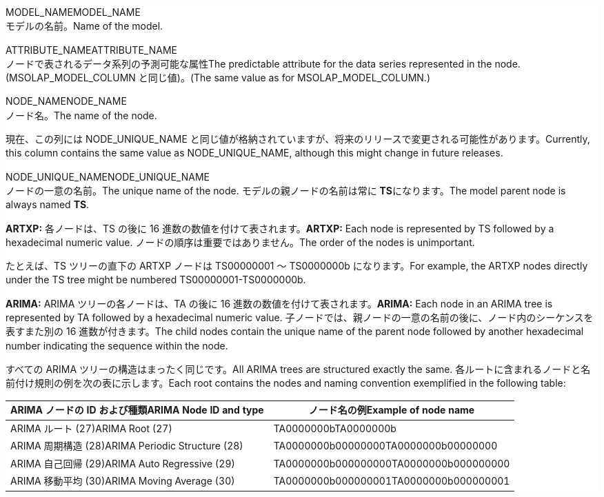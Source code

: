  <span data-ttu-id="ca305-171">MODEL_NAME</span><span class="sxs-lookup"><span data-stu-id="ca305-171">MODEL_NAME</span></span>  
 <span data-ttu-id="ca305-172">モデルの名前。</span><span class="sxs-lookup"><span data-stu-id="ca305-172">Name of the model.</span></span>  
  
 <span data-ttu-id="ca305-173">ATTRIBUTE_NAME</span><span class="sxs-lookup"><span data-stu-id="ca305-173">ATTRIBUTE_NAME</span></span>  
 <span data-ttu-id="ca305-174">ノードで表されるデータ系列の予測可能な属性</span><span class="sxs-lookup"><span data-stu-id="ca305-174">The predictable attribute for the data series represented in the node.</span></span> <span data-ttu-id="ca305-175">(MSOLAP_MODEL_COLUMN と同じ値)。</span><span class="sxs-lookup"><span data-stu-id="ca305-175">(The same value as for MSOLAP_MODEL_COLUMN.)</span></span>  
  
 <span data-ttu-id="ca305-176">NODE_NAME</span><span class="sxs-lookup"><span data-stu-id="ca305-176">NODE_NAME</span></span>  
 <span data-ttu-id="ca305-177">ノード名。</span><span class="sxs-lookup"><span data-stu-id="ca305-177">The name of the node.</span></span>  
  
 <span data-ttu-id="ca305-178">現在、この列には NODE_UNIQUE_NAME と同じ値が格納されていますが、将来のリリースで変更される可能性があります。</span><span class="sxs-lookup"><span data-stu-id="ca305-178">Currently, this column contains the same value as NODE_UNIQUE_NAME, although this might change in future releases.</span></span>  
  
 <span data-ttu-id="ca305-179">NODE_UNIQUE_NAME</span><span class="sxs-lookup"><span data-stu-id="ca305-179">NODE_UNIQUE_NAME</span></span>  
 <span data-ttu-id="ca305-180">ノードの一意の名前。</span><span class="sxs-lookup"><span data-stu-id="ca305-180">The unique name of the node.</span></span> <span data-ttu-id="ca305-181">モデルの親ノードの名前は常に **TS**になります。</span><span class="sxs-lookup"><span data-stu-id="ca305-181">The model parent node is always named **TS**.</span></span>  
  
 <span data-ttu-id="ca305-182">**ARTXP:** 各ノードは、TS の後に 16 進数の数値を付けて表されます。</span><span class="sxs-lookup"><span data-stu-id="ca305-182">**ARTXP:** Each node is represented by TS followed by a hexadecimal numeric value.</span></span> <span data-ttu-id="ca305-183">ノードの順序は重要ではありません。</span><span class="sxs-lookup"><span data-stu-id="ca305-183">The order of the nodes is unimportant.</span></span>  
  
 <span data-ttu-id="ca305-184">たとえば、TS ツリーの直下の ARTXP ノードは TS00000001 ～ TS0000000b になります。</span><span class="sxs-lookup"><span data-stu-id="ca305-184">For example, the ARTXP nodes directly under the TS tree might be numbered TS00000001-TS0000000b.</span></span>  
  
 <span data-ttu-id="ca305-185">**ARIMA:** ARIMA ツリーの各ノードは、TA の後に 16 進数の数値を付けて表されます。</span><span class="sxs-lookup"><span data-stu-id="ca305-185">**ARIMA:** Each node in an ARIMA tree is represented by TA followed by a hexadecimal numeric value.</span></span> <span data-ttu-id="ca305-186">子ノードでは、親ノードの一意の名前の後に、ノード内のシーケンスを表すまた別の 16 進数が付きます。</span><span class="sxs-lookup"><span data-stu-id="ca305-186">The child nodes contain the unique name of the parent node followed by another hexadecimal number indicating the sequence within the node.</span></span>  
  
 <span data-ttu-id="ca305-187">すべての ARIMA ツリーの構造はまったく同じです。</span><span class="sxs-lookup"><span data-stu-id="ca305-187">All ARIMA trees are structured exactly the same.</span></span> <span data-ttu-id="ca305-188">各ルートに含まれるノードと名前付け規則の例を次の表に示します。</span><span class="sxs-lookup"><span data-stu-id="ca305-188">Each root contains the nodes and naming convention exemplified in the following table:</span></span>  
  
|<span data-ttu-id="ca305-189">ARIMA ノードの ID および種類</span><span class="sxs-lookup"><span data-stu-id="ca305-189">ARIMA Node ID and type</span></span>|<span data-ttu-id="ca305-190">ノード名の例</span><span class="sxs-lookup"><span data-stu-id="ca305-190">Example of node name</span></span>|  
|----------------------------|--------------------------|  
|<span data-ttu-id="ca305-191">ARIMA ルート (27)</span><span class="sxs-lookup"><span data-stu-id="ca305-191">ARIMA Root (27)</span></span>|<span data-ttu-id="ca305-192">TA0000000b</span><span class="sxs-lookup"><span data-stu-id="ca305-192">TA0000000b</span></span>|  
|<span data-ttu-id="ca305-193">ARIMA 周期構造 (28)</span><span class="sxs-lookup"><span data-stu-id="ca305-193">ARIMA Periodic Structure (28)</span></span>|<span data-ttu-id="ca305-194">TA0000000b00000000</span><span class="sxs-lookup"><span data-stu-id="ca305-194">TA0000000b00000000</span></span>|  
|<span data-ttu-id="ca305-195">ARIMA 自己回帰 (29)</span><span class="sxs-lookup"><span data-stu-id="ca305-195">ARIMA Auto Regressive (29)</span></span>|<span data-ttu-id="ca305-196">TA0000000b000000000</span><span class="sxs-lookup"><span data-stu-id="ca305-196">TA0000000b000000000</span></span>|  
|<span data-ttu-id="ca305-197">ARIMA 移動平均 (30)</span><span class="sxs-lookup"><span data-stu-id="ca305-197">ARIMA Moving Average (30)</span></span>|<span data-ttu-id="ca305-198">TA0000000b000000001</span><span class="sxs-lookup"><span data-stu-id="ca305-198">TA0000000b000000001</span></span>|  
  